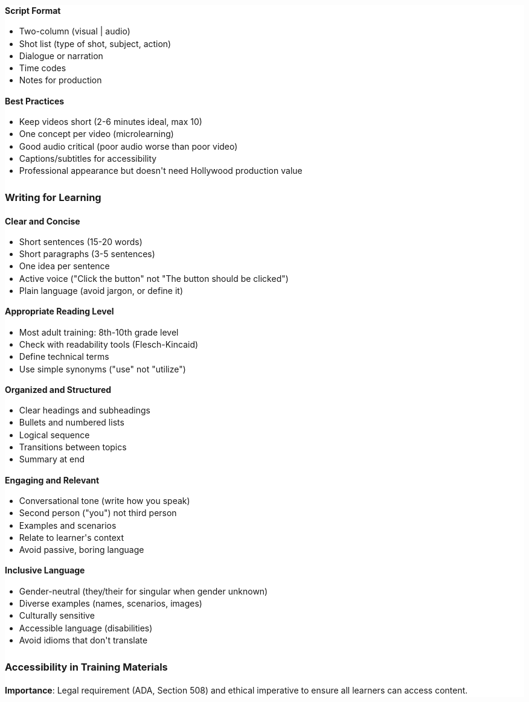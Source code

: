 **Script Format**
- Two-column (visual | audio)
- Shot list (type of shot, subject, action)
- Dialogue or narration
- Time codes
- Notes for production

**Best Practices**
- Keep videos short (2-6 minutes ideal, max 10)
- One concept per video (microlearning)
- Good audio critical (poor audio worse than poor video)
- Captions/subtitles for accessibility
- Professional appearance but doesn't need Hollywood production value

### Writing for Learning

**Clear and Concise**
- Short sentences (15-20 words)
- Short paragraphs (3-5 sentences)
- One idea per sentence
- Active voice ("Click the button" not "The button should be clicked")
- Plain language (avoid jargon, or define it)

**Appropriate Reading Level**
- Most adult training: 8th-10th grade level
- Check with readability tools (Flesch-Kincaid)
- Define technical terms
- Use simple synonyms ("use" not "utilize")

**Organized and Structured**
- Clear headings and subheadings
- Bullets and numbered lists
- Logical sequence
- Transitions between topics
- Summary at end

**Engaging and Relevant**
- Conversational tone (write how you speak)
- Second person ("you") not third person
- Examples and scenarios
- Relate to learner's context
- Avoid passive, boring language

**Inclusive Language**
- Gender-neutral (they/their for singular when gender unknown)
- Diverse examples (names, scenarios, images)
- Culturally sensitive
- Accessible language (disabilities)
- Avoid idioms that don't translate

### Accessibility in Training Materials

**Importance**: Legal requirement (ADA, Section 508) and ethical imperative to ensure all learners can access content.
